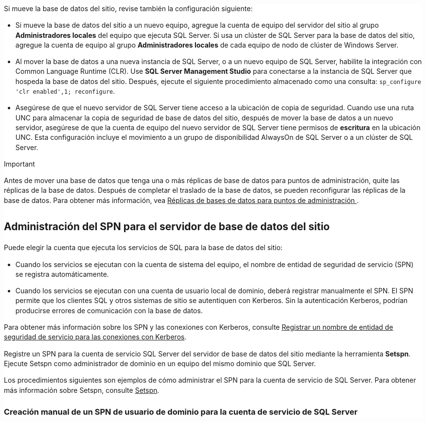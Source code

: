 Si mueve la base de datos del sitio, revise también la configuración siguiente:

- Si mueve la base de datos del sitio a un nuevo equipo, agregue la cuenta de equipo del servidor del sitio al grupo **Administradores locales** del equipo que ejecuta SQL Server. Si usa un clúster de SQL Server para la base de datos del sitio, agregue la cuenta de equipo al grupo **Administradores locales** de cada equipo de nodo de clúster de Windows Server.

- Al mover la base de datos a una nueva instancia de SQL Server, o a un nuevo equipo de SQL Server, habilite la integración con Common Language Runtime (CLR). Use **SQL Server Management Studio** para conectarse a la instancia de SQL Server que hospeda la base de datos del sitio. Después, ejecute el siguiente procedimiento almacenado como una consulta: `sp_configure 'clr enabled',1; reconfigure`.

- Asegúrese de que el nuevo servidor de SQL Server tiene acceso a la ubicación de copia de seguridad. Cuando use una ruta UNC para almacenar la copia de seguridad de base de datos del sitio, después de mover la base de datos a un nuevo servidor, asegúrese de que la cuenta de equipo del nuevo servidor de SQL Server tiene permisos de **escritura** en la ubicación UNC. Esta configuración incluye el movimiento a un grupo de disponibilidad AlwaysOn de SQL Server o a un clúster de SQL Server.

> [!IMPORTANT]
> Antes de mover una base de datos que tenga una o más réplicas de base de datos para puntos de administración, quite las réplicas de la base de datos. Después de completar el traslado de la base de datos, se pueden reconfigurar las réplicas de la base de datos. Para obtener más información, vea [Réplicas de bases de datos para puntos de administración ](../deploy/configure/database-replicas-for-management-points.md).

## <a name="manage-the-spn-for-the-site-database-server"></a><a name="bkmk_SPN"></a> Administración del SPN para el servidor de base de datos del sitio

Puede elegir la cuenta que ejecuta los servicios de SQL para la base de datos del sitio:

- Cuando los servicios se ejecutan con la cuenta de sistema del equipo, el nombre de entidad de seguridad de servicio (SPN) se registra automáticamente.

- Cuando los servicios se ejecutan con una cuenta de usuario local de dominio, deberá registrar manualmente el SPN. El SPN permite que los clientes SQL y otros sistemas de sitio se autentiquen con Kerberos. Sin la autenticación Kerberos, podrían producirse errores de comunicación con la base de datos.

Para obtener más información sobre los SPN y las conexiones con Kerberos, consulte [Registrar un nombre de entidad de seguridad de servicio para las conexiones con Kerberos](https://docs.microsoft.com/sql/database-engine/configure-windows/register-a-service-principal-name-for-kerberos-connections).

Registre un SPN para la cuenta de servicio SQL Server del servidor de base de datos del sitio mediante la herramienta **Setspn**. Ejecute Setspn como administrador de dominio en un equipo del mismo dominio que SQL Server.

Los procedimientos siguientes son ejemplos de cómo administrar el SPN para la cuenta de servicio de SQL Server. Para obtener más información sobre Setspn, consulte [Setspn](https://docs.microsoft.com/previous-versions/windows/it-pro/windows-server-2012-r2-and-2012/cc731241\(v=ws.11\)).

### <a name="manually-create-a-domain-user-spn-for-the-sql-server-service-account"></a>Creación manual de un SPN de usuario de dominio para la cuenta de servicio de SQL Server
